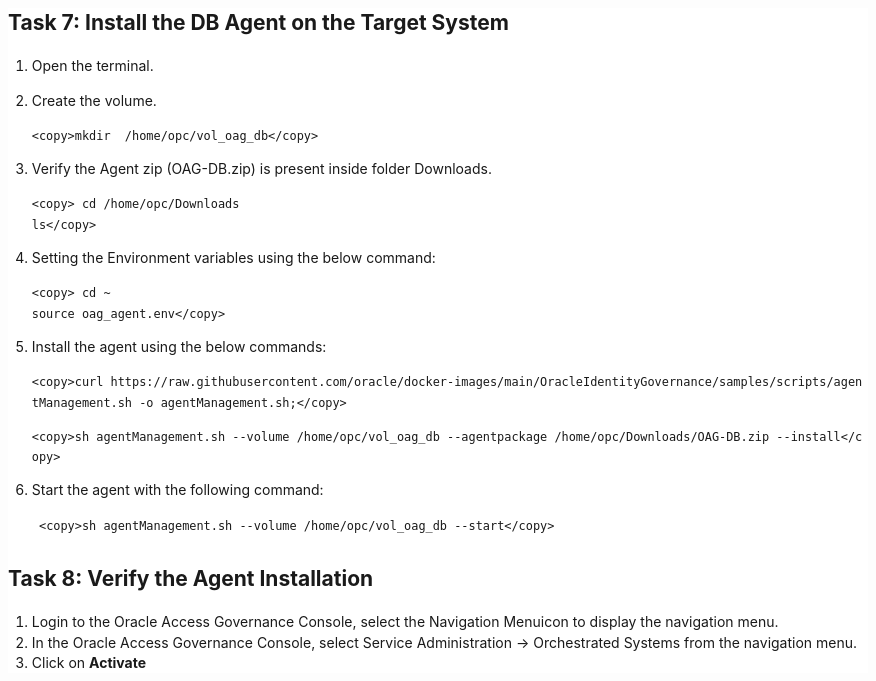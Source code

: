     


## Task 7: Install the DB Agent on the Target System

1. Open the terminal.

2. Create the volume.

    ```
    <copy>mkdir  /home/opc/vol_oag_db</copy>
     ```

3. Verify the Agent zip (OAG-DB.zip) is present inside folder Downloads.

    ```
    <copy> cd /home/opc/Downloads
    ls</copy>
     ```

4. Setting the Environment variables using the below command:

    ```
    <copy> cd ~
    source oag_agent.env</copy>
     ```

2. Install the agent using the below commands:

     ```
    <copy>curl https://raw.githubusercontent.com/oracle/docker-images/main/OracleIdentityGovernance/samples/scripts/agentManagement.sh -o agentManagement.sh;</copy>
     ```

     ```
    <copy>sh agentManagement.sh --volume /home/opc/vol_oag_db --agentpackage /home/opc/Downloads/OAG-DB.zip --install</copy>
     ```

3. Start the agent with the following command:

     ```
      <copy>sh agentManagement.sh --volume /home/opc/vol_oag_db --start</copy>
     ```

## Task 8: Verify the Agent Installation

1. Login to the Oracle Access Governance Console, select the Navigation Menuicon to display the navigation menu.
2. In the Oracle Access Governance Console, select Service Administration → Orchestrated Systems from the navigation menu.
3. Click on **Activate**
